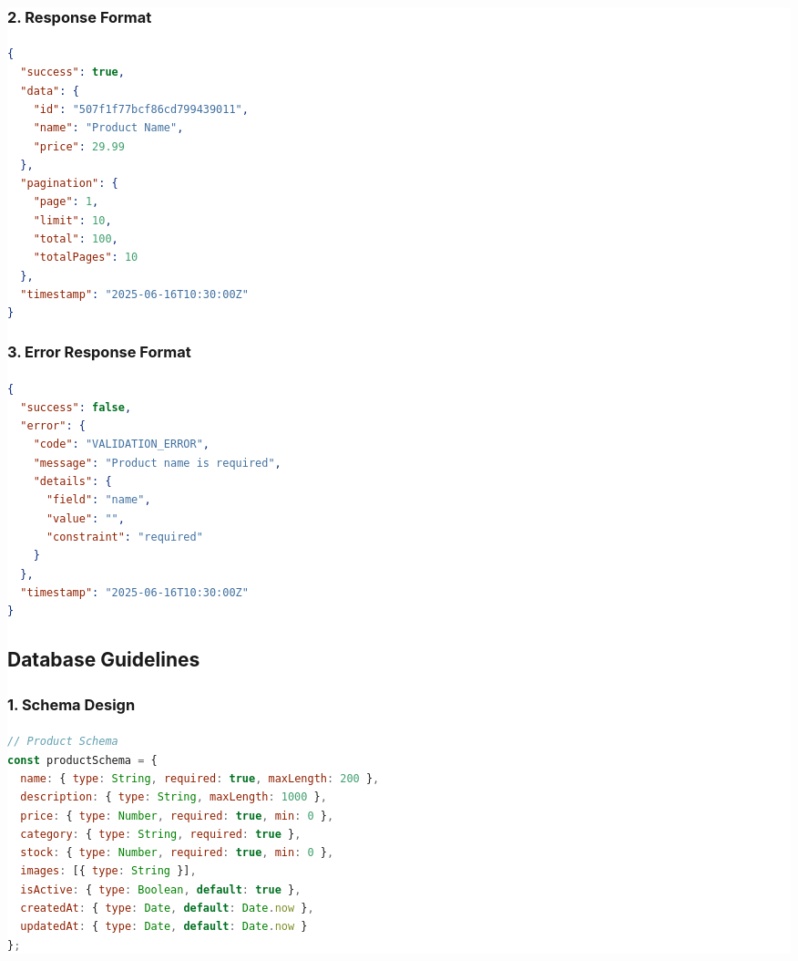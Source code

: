 ### 2. Response Format
```json
{
  "success": true,
  "data": {
    "id": "507f1f77bcf86cd799439011",
    "name": "Product Name",
    "price": 29.99
  },
  "pagination": {
    "page": 1,
    "limit": 10,
    "total": 100,
    "totalPages": 10
  },
  "timestamp": "2025-06-16T10:30:00Z"
}
```

### 3. Error Response Format
```json
{
  "success": false,
  "error": {
    "code": "VALIDATION_ERROR",
    "message": "Product name is required",
    "details": {
      "field": "name",
      "value": "",
      "constraint": "required"
    }
  },
  "timestamp": "2025-06-16T10:30:00Z"
}
```

## Database Guidelines

### 1. Schema Design
```javascript
// Product Schema
const productSchema = {
  name: { type: String, required: true, maxLength: 200 },
  description: { type: String, maxLength: 1000 },
  price: { type: Number, required: true, min: 0 },
  category: { type: String, required: true },
  stock: { type: Number, required: true, min: 0 },
  images: [{ type: String }],
  isActive: { type: Boolean, default: true },
  createdAt: { type: Date, default: Date.now },
  updatedAt: { type: Date, default: Date.now }
};
```

